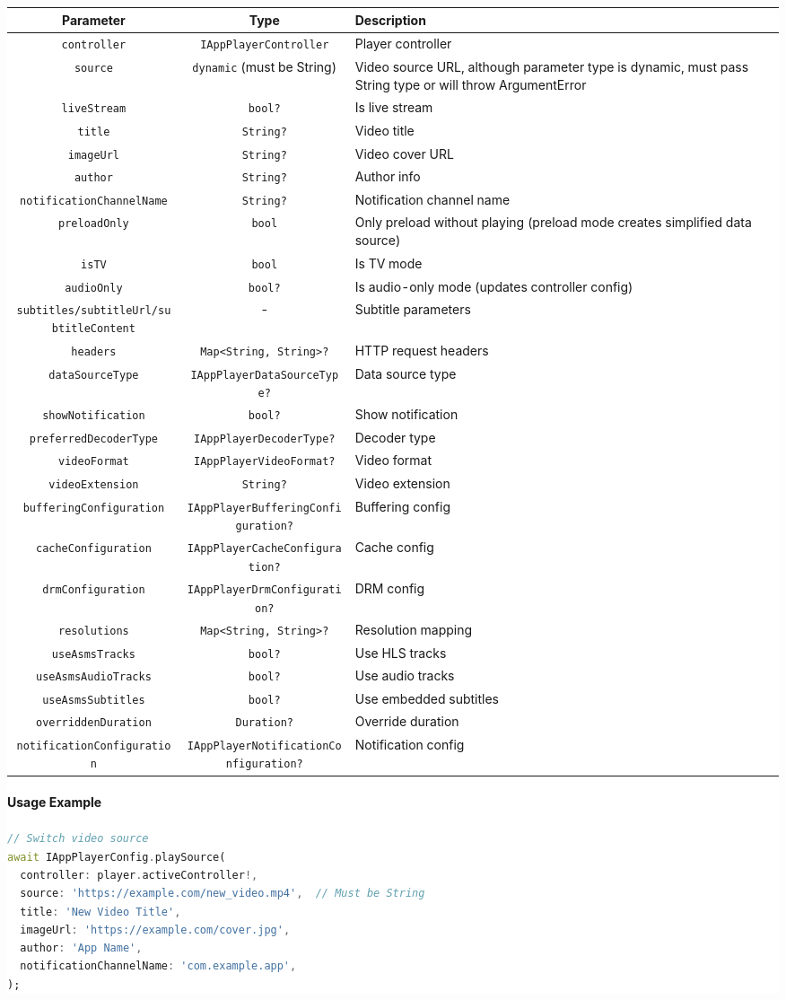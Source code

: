 | Parameter | Type | Description |
|:---:|:---:|:---|
| `controller` | `IAppPlayerController` | Player controller |
| `source` | `dynamic` (must be String) | Video source URL, although parameter type is dynamic, must pass String type or will throw ArgumentError |
| `liveStream` | `bool?` | Is live stream |
| `title` | `String?` | Video title |
| `imageUrl` | `String?` | Video cover URL |
| `author` | `String?` | Author info |
| `notificationChannelName` | `String?` | Notification channel name |
| `preloadOnly` | `bool` | Only preload without playing (preload mode creates simplified data source) |
| `isTV` | `bool` | Is TV mode |
| `audioOnly` | `bool?` | Is audio-only mode (updates controller config) |
| `subtitles/subtitleUrl/subtitleContent` | - | Subtitle parameters |
| `headers` | `Map<String, String>?` | HTTP request headers |
| `dataSourceType` | `IAppPlayerDataSourceType?` | Data source type |
| `showNotification` | `bool?` | Show notification |
| `preferredDecoderType` | `IAppPlayerDecoderType?` | Decoder type |
| `videoFormat` | `IAppPlayerVideoFormat?` | Video format |
| `videoExtension` | `String?` | Video extension |
| `bufferingConfiguration` | `IAppPlayerBufferingConfiguration?` | Buffering config |
| `cacheConfiguration` | `IAppPlayerCacheConfiguration?` | Cache config |
| `drmConfiguration` | `IAppPlayerDrmConfiguration?` | DRM config |
| `resolutions` | `Map<String, String>?` | Resolution mapping |
| `useAsmsTracks` | `bool?` | Use HLS tracks |
| `useAsmsAudioTracks` | `bool?` | Use audio tracks |
| `useAsmsSubtitles` | `bool?` | Use embedded subtitles |
| `overriddenDuration` | `Duration?` | Override duration |
| `notificationConfiguration` | `IAppPlayerNotificationConfiguration?` | Notification config |

#### Usage Example

```dart
// Switch video source
await IAppPlayerConfig.playSource(
  controller: player.activeController!,
  source: 'https://example.com/new_video.mp4',  // Must be String
  title: 'New Video Title',
  imageUrl: 'https://example.com/cover.jpg',
  author: 'App Name',
  notificationChannelName: 'com.example.app',
);
```
